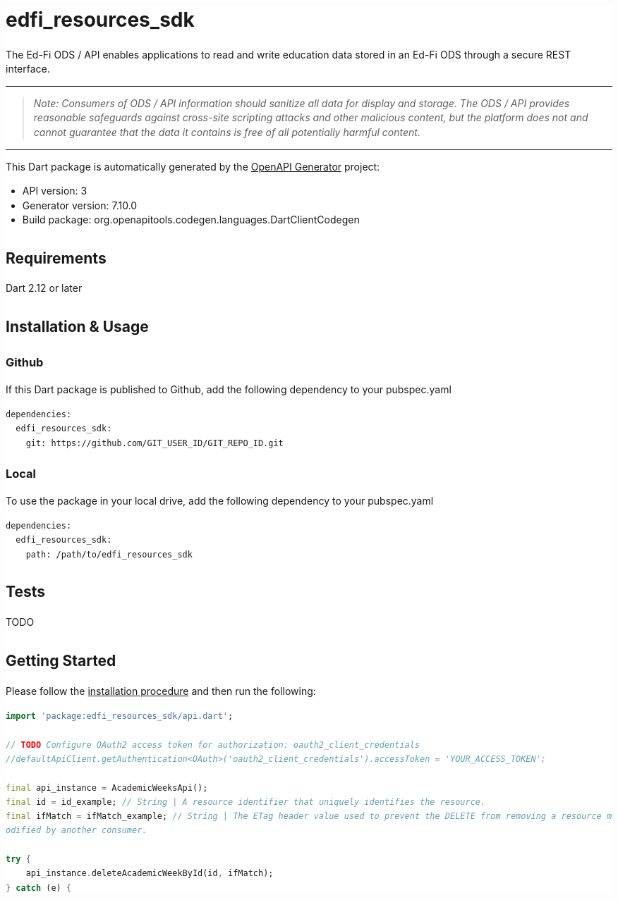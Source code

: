# edfi_resources_sdk
The Ed-Fi ODS / API enables applications to read and write education data stored in an Ed-Fi ODS through a secure REST interface. 
***
 > *Note: Consumers of ODS / API information should sanitize all data for display and storage. The ODS / API provides reasonable safeguards against cross-site scripting attacks and other malicious content, but the platform does not and cannot guarantee that the data it contains is free of all potentially harmful content.* 
***


This Dart package is automatically generated by the [OpenAPI Generator](https://openapi-generator.tech) project:

- API version: 3
- Generator version: 7.10.0
- Build package: org.openapitools.codegen.languages.DartClientCodegen

## Requirements

Dart 2.12 or later

## Installation & Usage

### Github
If this Dart package is published to Github, add the following dependency to your pubspec.yaml
```
dependencies:
  edfi_resources_sdk:
    git: https://github.com/GIT_USER_ID/GIT_REPO_ID.git
```

### Local
To use the package in your local drive, add the following dependency to your pubspec.yaml
```
dependencies:
  edfi_resources_sdk:
    path: /path/to/edfi_resources_sdk
```

## Tests

TODO

## Getting Started

Please follow the [installation procedure](#installation--usage) and then run the following:

```dart
import 'package:edfi_resources_sdk/api.dart';

// TODO Configure OAuth2 access token for authorization: oauth2_client_credentials
//defaultApiClient.getAuthentication<OAuth>('oauth2_client_credentials').accessToken = 'YOUR_ACCESS_TOKEN';

final api_instance = AcademicWeeksApi();
final id = id_example; // String | A resource identifier that uniquely identifies the resource.
final ifMatch = ifMatch_example; // String | The ETag header value used to prevent the DELETE from removing a resource modified by another consumer.

try {
    api_instance.deleteAcademicWeekById(id, ifMatch);
} catch (e) {
```
